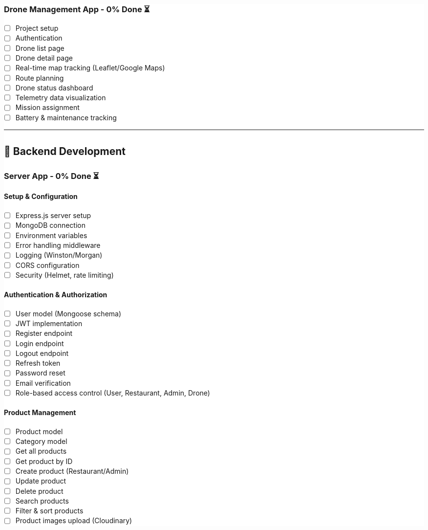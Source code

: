 ### Drone Management App - 0% Done ⏳
- [ ] Project setup
- [ ] Authentication
- [ ] Drone list page
- [ ] Drone detail page
- [ ] Real-time map tracking (Leaflet/Google Maps)
- [ ] Route planning
- [ ] Drone status dashboard
- [ ] Telemetry data visualization
- [ ] Mission assignment
- [ ] Battery & maintenance tracking

---

## 🔧 Backend Development

### Server App - 0% Done ⏳

#### Setup & Configuration
- [ ] Express.js server setup
- [ ] MongoDB connection
- [ ] Environment variables
- [ ] Error handling middleware
- [ ] Logging (Winston/Morgan)
- [ ] CORS configuration
- [ ] Security (Helmet, rate limiting)

#### Authentication & Authorization
- [ ] User model (Mongoose schema)
- [ ] JWT implementation
- [ ] Register endpoint
- [ ] Login endpoint
- [ ] Logout endpoint
- [ ] Refresh token
- [ ] Password reset
- [ ] Email verification
- [ ] Role-based access control (User, Restaurant, Admin, Drone)

#### Product Management
- [ ] Product model
- [ ] Category model
- [ ] Get all products
- [ ] Get product by ID
- [ ] Create product (Restaurant/Admin)
- [ ] Update product
- [ ] Delete product
- [ ] Search products
- [ ] Filter & sort products
- [ ] Product images upload (Cloudinary)

